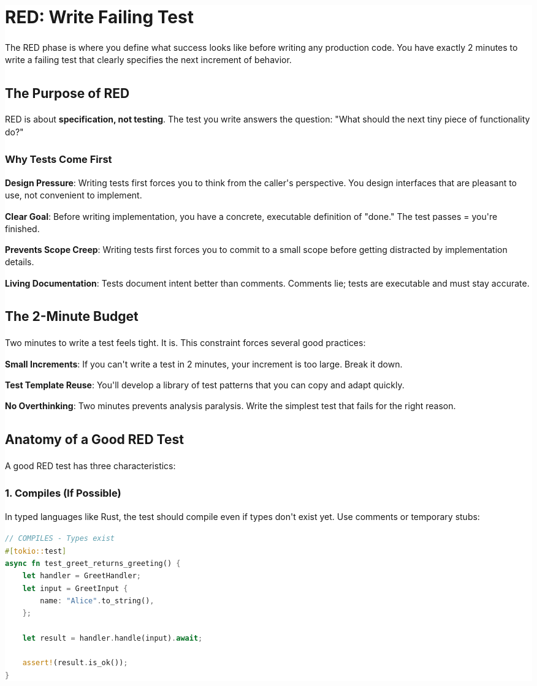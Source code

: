 # RED: Write Failing Test

The RED phase is where you define what success looks like before writing any production code. You have exactly 2 minutes to write a failing test that clearly specifies the next increment of behavior.

## The Purpose of RED

RED is about **specification, not testing**. The test you write answers the question: "What should the next tiny piece of functionality do?"

### Why Tests Come First

**Design Pressure**: Writing tests first forces you to think from the caller's perspective. You design interfaces that are pleasant to use, not convenient to implement.

**Clear Goal**: Before writing implementation, you have a concrete, executable definition of "done." The test passes = you're finished.

**Prevents Scope Creep**: Writing tests first forces you to commit to a small scope before getting distracted by implementation details.

**Living Documentation**: Tests document intent better than comments. Comments lie; tests are executable and must stay accurate.

## The 2-Minute Budget

Two minutes to write a test feels tight. It is. This constraint forces several good practices:

**Small Increments**: If you can't write a test in 2 minutes, your increment is too large. Break it down.

**Test Template Reuse**: You'll develop a library of test patterns that you can copy and adapt quickly.

**No Overthinking**: Two minutes prevents analysis paralysis. Write the simplest test that fails for the right reason.

## Anatomy of a Good RED Test

A good RED test has three characteristics:

### 1. Compiles (If Possible)

In typed languages like Rust, the test should compile even if types don't exist yet. Use comments or temporary stubs:

```rust
// COMPILES - Types exist
#[tokio::test]
async fn test_greet_returns_greeting() {
    let handler = GreetHandler;
    let input = GreetInput {
        name: "Alice".to_string(),
    };

    let result = handler.handle(input).await;

    assert!(result.is_ok());
}
```
